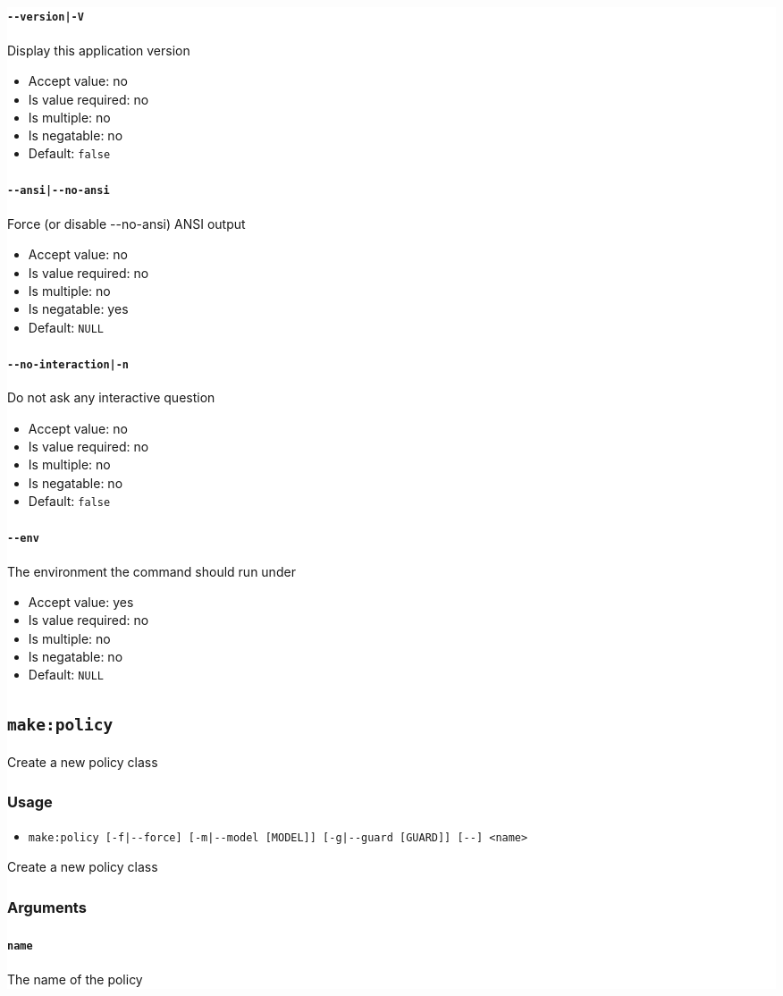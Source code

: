 #### `--version|-V`

Display this application version

* Accept value: no
* Is value required: no
* Is multiple: no
* Is negatable: no
* Default: `false`

#### `--ansi|--no-ansi`

Force (or disable --no-ansi) ANSI output

* Accept value: no
* Is value required: no
* Is multiple: no
* Is negatable: yes
* Default: `NULL`

#### `--no-interaction|-n`

Do not ask any interactive question

* Accept value: no
* Is value required: no
* Is multiple: no
* Is negatable: no
* Default: `false`

#### `--env`

The environment the command should run under

* Accept value: yes
* Is value required: no
* Is multiple: no
* Is negatable: no
* Default: `NULL`

`make:policy`
-------------

Create a new policy class

### Usage

* `make:policy [-f|--force] [-m|--model [MODEL]] [-g|--guard [GUARD]] [--] <name>`

Create a new policy class

### Arguments

#### `name`

The name of the policy
